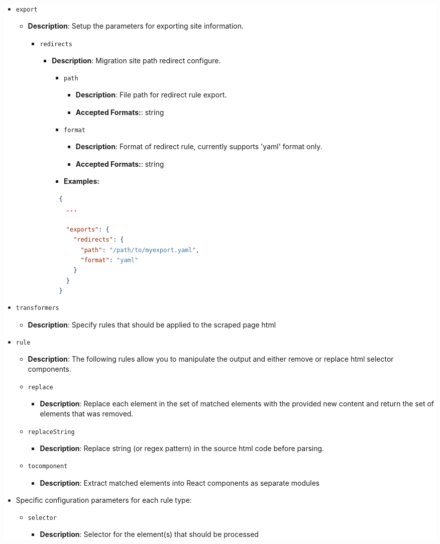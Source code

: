 - `export`

  - **Description**: Setup the parameters for exporting site information.

    - `redirects`

      - **Description**: Migration site path redirect configure.

        - `path`

          - **Description**: File path for redirect rule export.

          - **Accepted Formats:**: string

        - `format`

          - **Description**: Format of redirect rule, currently supports 'yaml' format only.

          - **Accepted Formats:**: string

        - **Examples:**
        ```json
          {
            ...

            "exports": {
              "redirects": {
                "path": "/path/to/myexport.yaml",
                "format": "yaml"
              }
            }
          }
        ```

  

- `transformers`

  - **Description**: Specify rules that should be applied to the scraped page html

- `rule`

  - **Description**: The following rules allow you to manipulate the output and either remove or replace html selector components.

  - `replace`

    - **Description**: Replace each element in the set of matched elements with the provided new content and return the set of elements that was removed.

  - `replaceString`

    - **Description**: Replace string (or regex pattern) in the source html code before parsing.

  - `tocomponent`

    - **Description**: Extract matched elements into React components as separate modules

- Specific configuration parameters for each rule type:

  - `selector`

    - **Description**: Selector for the element(s) that should be processed
